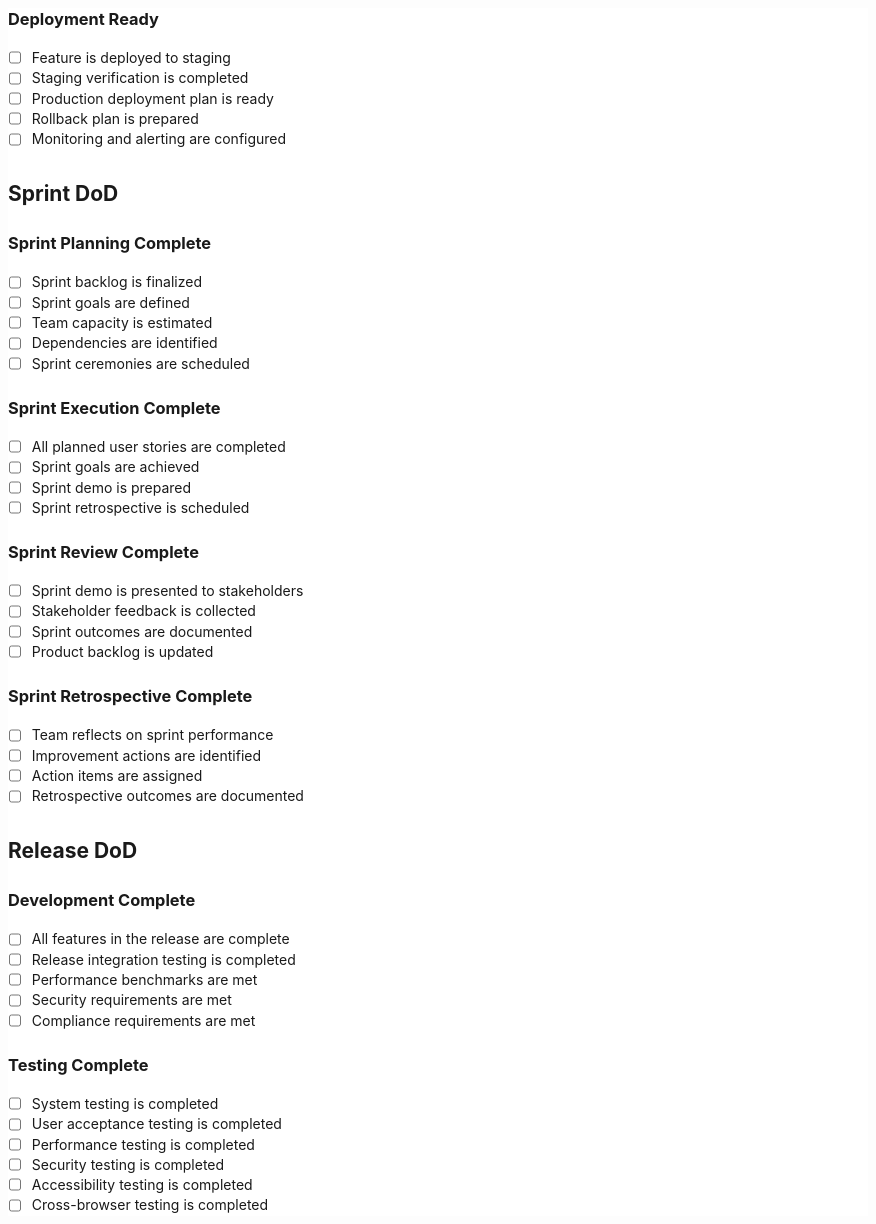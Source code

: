 ### **Deployment Ready**
- [ ] Feature is deployed to staging
- [ ] Staging verification is completed
- [ ] Production deployment plan is ready
- [ ] Rollback plan is prepared
- [ ] Monitoring and alerting are configured

## **Sprint DoD**
### **Sprint Planning Complete**
- [ ] Sprint backlog is finalized
- [ ] Sprint goals are defined
- [ ] Team capacity is estimated
- [ ] Dependencies are identified
- [ ] Sprint ceremonies are scheduled

### **Sprint Execution Complete**
- [ ] All planned user stories are completed
- [ ] Sprint goals are achieved
- [ ] Sprint demo is prepared
- [ ] Sprint retrospective is scheduled

### **Sprint Review Complete**
- [ ] Sprint demo is presented to stakeholders
- [ ] Stakeholder feedback is collected
- [ ] Sprint outcomes are documented
- [ ] Product backlog is updated

### **Sprint Retrospective Complete**
- [ ] Team reflects on sprint performance
- [ ] Improvement actions are identified
- [ ] Action items are assigned
- [ ] Retrospective outcomes are documented

## **Release DoD**
### **Development Complete**
- [ ] All features in the release are complete
- [ ] Release integration testing is completed
- [ ] Performance benchmarks are met
- [ ] Security requirements are met
- [ ] Compliance requirements are met

### **Testing Complete**
- [ ] System testing is completed
- [ ] User acceptance testing is completed
- [ ] Performance testing is completed
- [ ] Security testing is completed
- [ ] Accessibility testing is completed
- [ ] Cross-browser testing is completed
